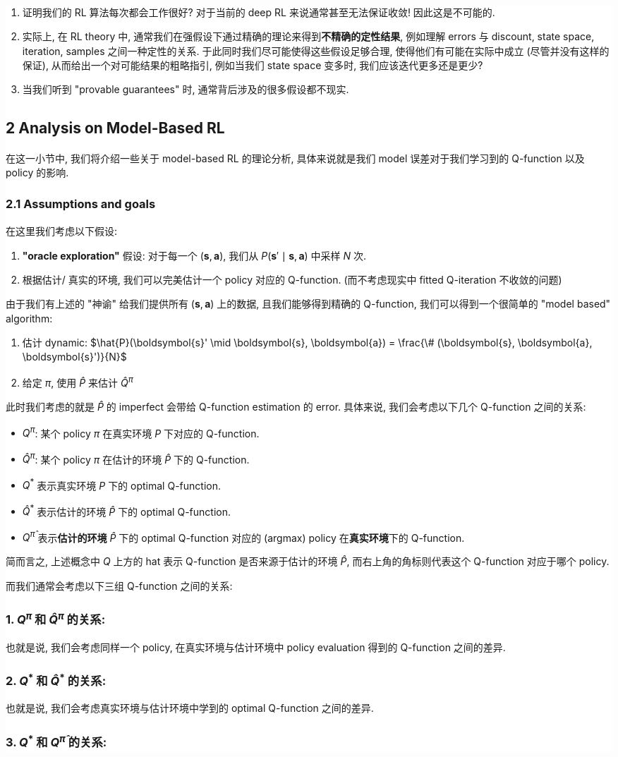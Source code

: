 1.  证明我们的 RL 算法每次都会工作很好? 对于当前的 deep RL 来说通常甚至无法保证收敛! 因此这是不可能的.  
    
2.  实际上, 在 RL theory 中, 通常我们在强假设下通过精确的理论来得到**不精确的定性结果**, 例如理解 errors 与 discount, state space, iteration, samples 之间一种定性的关系. 于此同时我们尽可能使得这些假设足够合理, 使得他们有可能在实际中成立 (尽管并没有这样的保证), 从而给出一个对可能结果的粗略指引, 例如当我们 state space 变多时, 我们应该迭代更多还是更少?  
    
3.  当我们听到 "provable guarantees" 时, 通常背后涉及的很多假设都不现实.  
    

## 2 Analysis on Model-Based RL

在这一小节中, 我们将介绍一些关于 model-based RL 的理论分析, 具体来说就是我们 model 误差对于我们学习到的 Q-function 以及 policy 的影响.

### 2.1 Assumptions and goals

在这里我们考虑以下假设:

1.  **"oracle exploration"** 假设: 对于每一个 $(\boldsymbol{s}, \boldsymbol{a})$, 我们从 $P(\boldsymbol{s}' \mid \boldsymbol{s}, \boldsymbol{a})$ 中采样 $N$ 次.  
    
2.  根据估计/ 真实的环境, 我们可以完美估计一个 policy 对应的 Q-function. (而不考虑现实中 fitted Q-iteration 不收敛的问题)  
    

由于我们有上述的 "神谕" 给我们提供所有 $(\boldsymbol{s}, \boldsymbol{a})$ 上的数据, 且我们能够得到精确的 Q-function, 我们可以得到一个很简单的 "model based" algorithm:

1.  估计 dynamic: $\hat{P}(\boldsymbol{s}' \mid \boldsymbol{s}, \boldsymbol{a}) = \frac{\# (\boldsymbol{s}, \boldsymbol{a}, \boldsymbol{s}')}{N}$  
    
2.  给定 $\pi$, 使用 $\hat{P}$ 来估计 $\hat{Q}^{\pi}$  
    

此时我们考虑的就是 $\hat{P}$ 的 imperfect 会带给 Q-function estimation 的 error. 具体来说, 我们会考虑以下几个 Q-function 之间的关系:

-   $Q^{\pi}$: 某个 policy $\pi$ 在真实环境 $P$ 下对应的 Q-function.  
    
-   $\hat{Q}^\pi$: 某个 policy $\pi$ 在估计的环境 $\hat{P}$ 下的 Q-function.  
    
-   $Q^\ast$ 表示真实环境 $P$ 下的 optimal Q-function.  
    
-   $\hat{Q}^\ast$ 表示估计的环境 $\hat{P}$ 下的 optimal Q-function.  
    
-   $Q^{\hat{\pi}}$ 表示**估计的环境** $\hat{P}$ 下的 optimal Q-function 对应的 (argmax) policy 在**真实环境**下的 Q-function.  
    

简而言之, 上述概念中 $Q$ 上方的 hat 表示 Q-function 是否来源于估计的环境 $\hat{P}$, 而右上角的角标则代表这个 Q-function 对应于哪个 policy.

而我们通常会考虑以下三组 Q-function 之间的关系:

### 1\. $Q^{\pi}$ 和 $\hat{Q}^{\pi}$ 的关系:

也就是说, 我们会考虑同样一个 policy, 在真实环境与估计环境中 policy evaluation 得到的 Q-function 之间的差异.

### 2\. $Q^{\ast}$ 和 $\hat{Q}^{\ast}$ 的关系:

也就是说, 我们会考虑真实环境与估计环境中学到的 optimal Q-function 之间的差异.

### 3\. $Q^{\ast}$ 和 $Q^{\hat{\pi}}$ 的关系:
